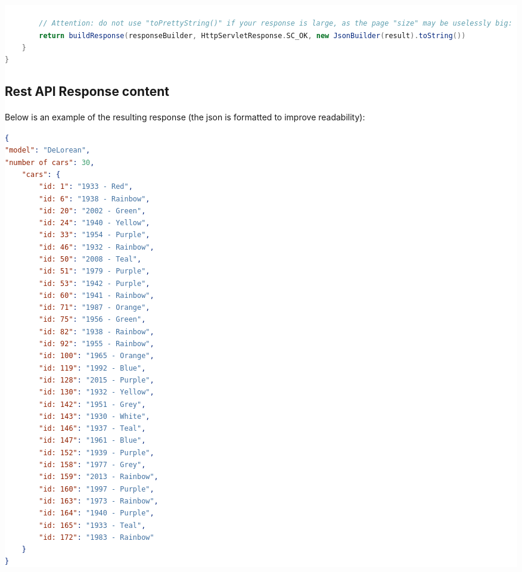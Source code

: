 ```groovy
        
        // Attention: do not use "toPrettyString()" if your response is large, as the page "size" may be uselessly big:
        return buildResponse(responseBuilder, HttpServletResponse.SC_OK, new JsonBuilder(result).toString())
    }
}
```

## Rest API Response content

Below is an example of the resulting response (the json is formatted to improve readability):

```json
{
"model": "DeLorean",
"number of cars": 30,
    "cars": {
        "id: 1": "1933 - Red",
        "id: 6": "1938 - Rainbow",
        "id: 20": "2002 - Green",
        "id: 24": "1940 - Yellow",
        "id: 33": "1954 - Purple",
        "id: 46": "1932 - Rainbow",
        "id: 50": "2008 - Teal",
        "id: 51": "1979 - Purple",
        "id: 53": "1942 - Purple",
        "id: 60": "1941 - Rainbow",
        "id: 71": "1987 - Orange",
        "id: 75": "1956 - Green",
        "id: 82": "1938 - Rainbow",
        "id: 92": "1955 - Rainbow",
        "id: 100": "1965 - Orange",
        "id: 119": "1992 - Blue",
        "id: 128": "2015 - Purple",
        "id: 130": "1932 - Yellow",
        "id: 142": "1951 - Grey",
        "id: 143": "1930 - White",
        "id: 146": "1937 - Teal",
        "id: 147": "1961 - Blue",
        "id: 152": "1939 - Purple",
        "id: 158": "1977 - Grey",
        "id: 159": "2013 - Rainbow",
        "id: 160": "1997 - Purple",
        "id: 163": "1973 - Rainbow",
        "id: 164": "1940 - Purple",
        "id: 165": "1933 - Teal",
        "id: 172": "1983 - Rainbow"
    }
}
```
